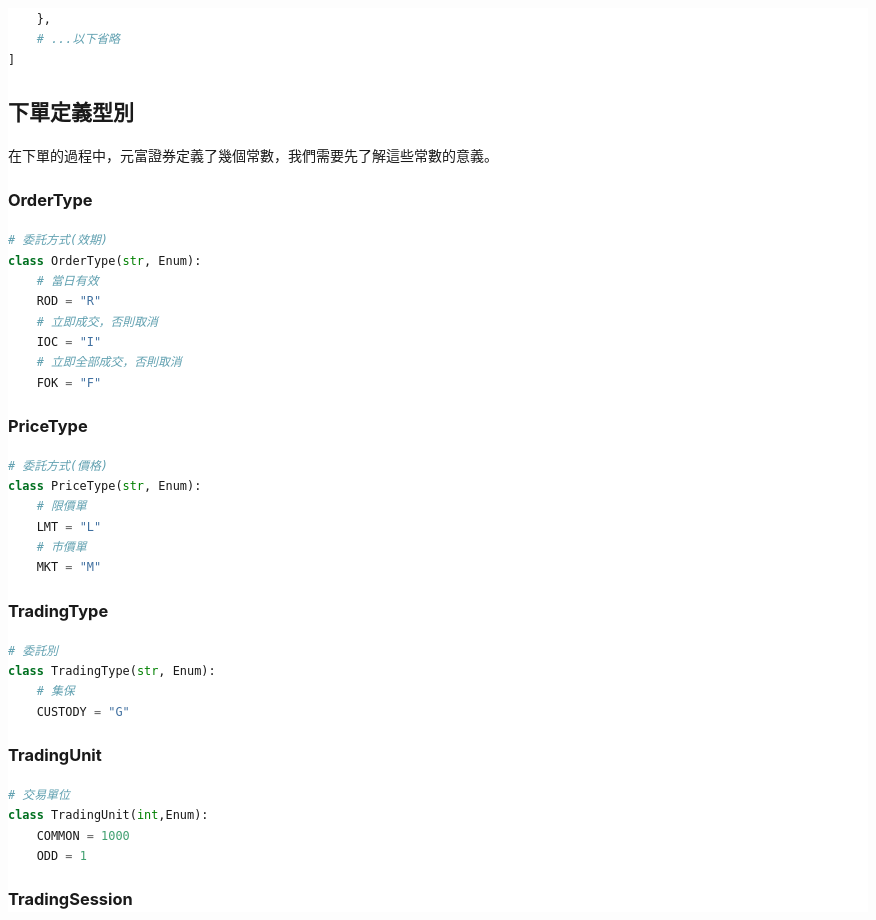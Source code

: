 ```python
    },
    # ...以下省略
]
```

## 下單定義型別

在下單的過程中，元富證券定義了幾個常數，我們需要先了解這些常數的意義。

### OrderType

```python
# 委託方式(效期)
class OrderType(str, Enum):
    # 當日有效
    ROD = "R"
    # 立即成交，否則取消
    IOC = "I"
    # 立即全部成交，否則取消
    FOK = "F"
```

### PriceType

```python
# 委託方式(價格)
class PriceType(str, Enum):
    # 限價單
    LMT = "L"
    # 市價單
    MKT = "M"
```

### TradingType

```python
# 委託別
class TradingType(str, Enum):
    # 集保
    CUSTODY = "G"
```

### TradingUnit

```python
# 交易單位
class TradingUnit(int,Enum):
    COMMON = 1000
    ODD = 1
```

### TradingSession
